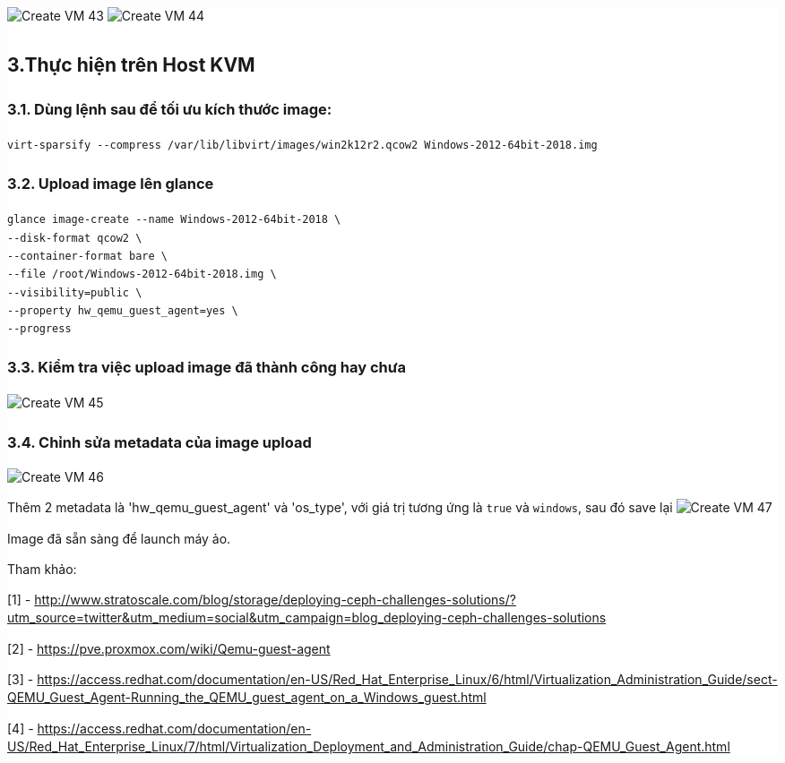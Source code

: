 ![Create VM 43](../images/Win2k12_Standard/win2k12_44.jpg)
![Create VM 44](../images/Win2k12_Standard/win2k12_45.jpg)

## 3.Thực hiện trên Host KVM

### 3.1. Dùng lệnh sau để tối ưu kích thước image:
```
virt-sparsify --compress /var/lib/libvirt/images/win2k12r2.qcow2 Windows-2012-64bit-2018.img
```

### 3.2. Upload image lên glance
```
glance image-create --name Windows-2012-64bit-2018 \
--disk-format qcow2 \
--container-format bare \
--file /root/Windows-2012-64bit-2018.img \
--visibility=public \
--property hw_qemu_guest_agent=yes \
--progress
```

### 3.3. Kiểm tra việc upload image đã thành công hay chưa

![Create VM 45](../images/Win2k12_Standard/win2k12_46.jpg)

### 3.4. Chỉnh sửa metadata của image upload
![Create VM 46](../images/Win2k12_Standard/win2k12_47.jpg)

Thêm 2 metadata là 'hw_qemu_guest_agent' và 'os_type', với giá trị tương ứng là `true` và `windows`, sau đó save lại
![Create VM 47](../images/Win2k12_Standard/win2k12_48.jpg)

Image đã sẵn sàng để launch máy ảo.


Tham khảo: 

[1] - http://www.stratoscale.com/blog/storage/deploying-ceph-challenges-solutions/?utm_source=twitter&utm_medium=social&utm_campaign=blog_deploying-ceph-challenges-solutions

[2] - https://pve.proxmox.com/wiki/Qemu-guest-agent

[3] - https://access.redhat.com/documentation/en-US/Red_Hat_Enterprise_Linux/6/html/Virtualization_Administration_Guide/sect-QEMU_Guest_Agent-Running_the_QEMU_guest_agent_on_a_Windows_guest.html

[4] - https://access.redhat.com/documentation/en-US/Red_Hat_Enterprise_Linux/7/html/Virtualization_Deployment_and_Administration_Guide/chap-QEMU_Guest_Agent.html
